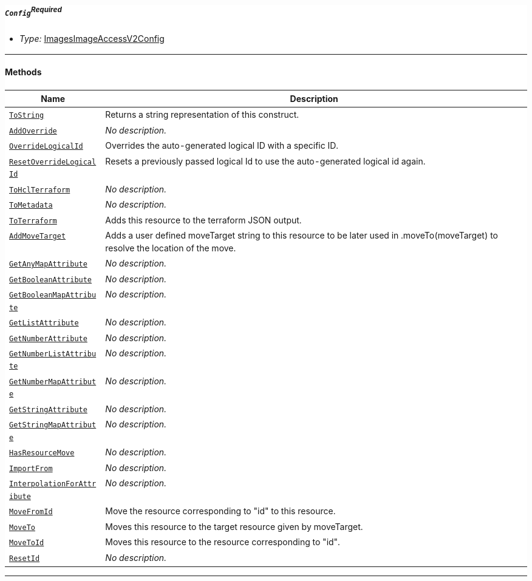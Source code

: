 ##### `Config`<sup>Required</sup> <a name="Config" id="@cdktf/provider-opentelekomcloud.imagesImageAccessV2.ImagesImageAccessV2.Initializer.parameter.config"></a>

- *Type:* <a href="#@cdktf/provider-opentelekomcloud.imagesImageAccessV2.ImagesImageAccessV2Config">ImagesImageAccessV2Config</a>

---

#### Methods <a name="Methods" id="Methods"></a>

| **Name** | **Description** |
| --- | --- |
| <code><a href="#@cdktf/provider-opentelekomcloud.imagesImageAccessV2.ImagesImageAccessV2.toString">ToString</a></code> | Returns a string representation of this construct. |
| <code><a href="#@cdktf/provider-opentelekomcloud.imagesImageAccessV2.ImagesImageAccessV2.addOverride">AddOverride</a></code> | *No description.* |
| <code><a href="#@cdktf/provider-opentelekomcloud.imagesImageAccessV2.ImagesImageAccessV2.overrideLogicalId">OverrideLogicalId</a></code> | Overrides the auto-generated logical ID with a specific ID. |
| <code><a href="#@cdktf/provider-opentelekomcloud.imagesImageAccessV2.ImagesImageAccessV2.resetOverrideLogicalId">ResetOverrideLogicalId</a></code> | Resets a previously passed logical Id to use the auto-generated logical id again. |
| <code><a href="#@cdktf/provider-opentelekomcloud.imagesImageAccessV2.ImagesImageAccessV2.toHclTerraform">ToHclTerraform</a></code> | *No description.* |
| <code><a href="#@cdktf/provider-opentelekomcloud.imagesImageAccessV2.ImagesImageAccessV2.toMetadata">ToMetadata</a></code> | *No description.* |
| <code><a href="#@cdktf/provider-opentelekomcloud.imagesImageAccessV2.ImagesImageAccessV2.toTerraform">ToTerraform</a></code> | Adds this resource to the terraform JSON output. |
| <code><a href="#@cdktf/provider-opentelekomcloud.imagesImageAccessV2.ImagesImageAccessV2.addMoveTarget">AddMoveTarget</a></code> | Adds a user defined moveTarget string to this resource to be later used in .moveTo(moveTarget) to resolve the location of the move. |
| <code><a href="#@cdktf/provider-opentelekomcloud.imagesImageAccessV2.ImagesImageAccessV2.getAnyMapAttribute">GetAnyMapAttribute</a></code> | *No description.* |
| <code><a href="#@cdktf/provider-opentelekomcloud.imagesImageAccessV2.ImagesImageAccessV2.getBooleanAttribute">GetBooleanAttribute</a></code> | *No description.* |
| <code><a href="#@cdktf/provider-opentelekomcloud.imagesImageAccessV2.ImagesImageAccessV2.getBooleanMapAttribute">GetBooleanMapAttribute</a></code> | *No description.* |
| <code><a href="#@cdktf/provider-opentelekomcloud.imagesImageAccessV2.ImagesImageAccessV2.getListAttribute">GetListAttribute</a></code> | *No description.* |
| <code><a href="#@cdktf/provider-opentelekomcloud.imagesImageAccessV2.ImagesImageAccessV2.getNumberAttribute">GetNumberAttribute</a></code> | *No description.* |
| <code><a href="#@cdktf/provider-opentelekomcloud.imagesImageAccessV2.ImagesImageAccessV2.getNumberListAttribute">GetNumberListAttribute</a></code> | *No description.* |
| <code><a href="#@cdktf/provider-opentelekomcloud.imagesImageAccessV2.ImagesImageAccessV2.getNumberMapAttribute">GetNumberMapAttribute</a></code> | *No description.* |
| <code><a href="#@cdktf/provider-opentelekomcloud.imagesImageAccessV2.ImagesImageAccessV2.getStringAttribute">GetStringAttribute</a></code> | *No description.* |
| <code><a href="#@cdktf/provider-opentelekomcloud.imagesImageAccessV2.ImagesImageAccessV2.getStringMapAttribute">GetStringMapAttribute</a></code> | *No description.* |
| <code><a href="#@cdktf/provider-opentelekomcloud.imagesImageAccessV2.ImagesImageAccessV2.hasResourceMove">HasResourceMove</a></code> | *No description.* |
| <code><a href="#@cdktf/provider-opentelekomcloud.imagesImageAccessV2.ImagesImageAccessV2.importFrom">ImportFrom</a></code> | *No description.* |
| <code><a href="#@cdktf/provider-opentelekomcloud.imagesImageAccessV2.ImagesImageAccessV2.interpolationForAttribute">InterpolationForAttribute</a></code> | *No description.* |
| <code><a href="#@cdktf/provider-opentelekomcloud.imagesImageAccessV2.ImagesImageAccessV2.moveFromId">MoveFromId</a></code> | Move the resource corresponding to "id" to this resource. |
| <code><a href="#@cdktf/provider-opentelekomcloud.imagesImageAccessV2.ImagesImageAccessV2.moveTo">MoveTo</a></code> | Moves this resource to the target resource given by moveTarget. |
| <code><a href="#@cdktf/provider-opentelekomcloud.imagesImageAccessV2.ImagesImageAccessV2.moveToId">MoveToId</a></code> | Moves this resource to the resource corresponding to "id". |
| <code><a href="#@cdktf/provider-opentelekomcloud.imagesImageAccessV2.ImagesImageAccessV2.resetId">ResetId</a></code> | *No description.* |

---